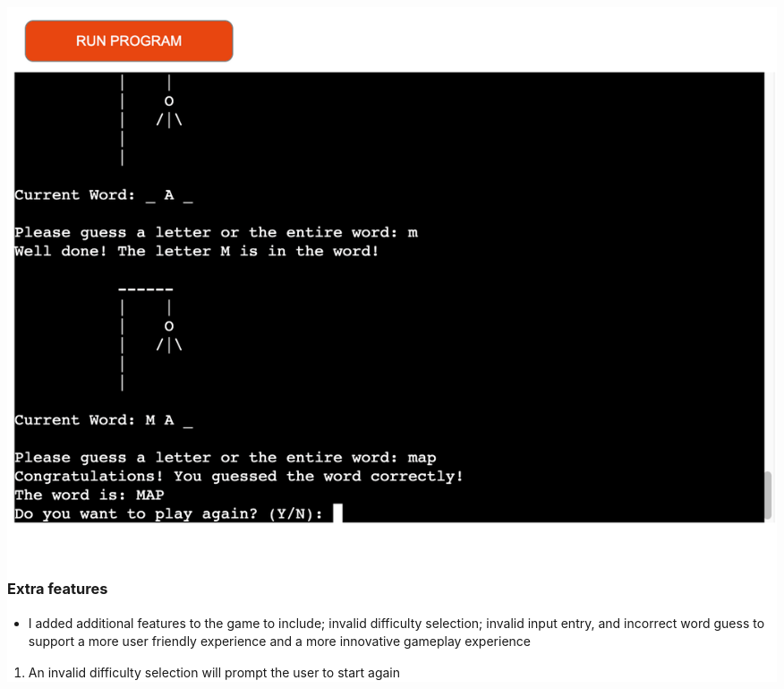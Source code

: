 <img src="images/correct-word-guess.png" alt="Screenshot of the end of the game if the player has won">

### Extra features
- I added additional features to the game to include; invalid difficulty selection; invalid input entry, and incorrect word guess to support a more user friendly experience and a more innovative gameplay experience

1. An invalid difficulty selection will prompt the user to start again